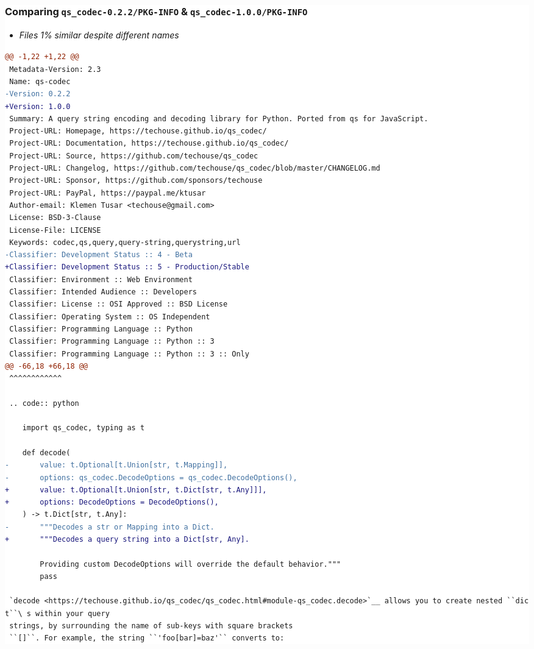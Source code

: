 ### Comparing `qs_codec-0.2.2/PKG-INFO` & `qs_codec-1.0.0/PKG-INFO`

 * *Files 1% similar despite different names*

```diff
@@ -1,22 +1,22 @@
 Metadata-Version: 2.3
 Name: qs-codec
-Version: 0.2.2
+Version: 1.0.0
 Summary: A query string encoding and decoding library for Python. Ported from qs for JavaScript.
 Project-URL: Homepage, https://techouse.github.io/qs_codec/
 Project-URL: Documentation, https://techouse.github.io/qs_codec/
 Project-URL: Source, https://github.com/techouse/qs_codec
 Project-URL: Changelog, https://github.com/techouse/qs_codec/blob/master/CHANGELOG.md
 Project-URL: Sponsor, https://github.com/sponsors/techouse
 Project-URL: PayPal, https://paypal.me/ktusar
 Author-email: Klemen Tusar <techouse@gmail.com>
 License: BSD-3-Clause
 License-File: LICENSE
 Keywords: codec,qs,query,query-string,querystring,url
-Classifier: Development Status :: 4 - Beta
+Classifier: Development Status :: 5 - Production/Stable
 Classifier: Environment :: Web Environment
 Classifier: Intended Audience :: Developers
 Classifier: License :: OSI Approved :: BSD License
 Classifier: Operating System :: OS Independent
 Classifier: Programming Language :: Python
 Classifier: Programming Language :: Python :: 3
 Classifier: Programming Language :: Python :: 3 :: Only
@@ -66,18 +66,18 @@
 ^^^^^^^^^^^^
 
 .. code:: python
 
    import qs_codec, typing as t
 
    def decode(
-       value: t.Optional[t.Union[str, t.Mapping]],
-       options: qs_codec.DecodeOptions = qs_codec.DecodeOptions(),
+       value: t.Optional[t.Union[str, t.Dict[str, t.Any]]],
+       options: DecodeOptions = DecodeOptions(),
    ) -> t.Dict[str, t.Any]:
-       """Decodes a str or Mapping into a Dict. 
+       """Decodes a query string into a Dict[str, Any].
        
        Providing custom DecodeOptions will override the default behavior."""
        pass
 
 `decode <https://techouse.github.io/qs_codec/qs_codec.html#module-qs_codec.decode>`__ allows you to create nested ``dict``\ s within your query
 strings, by surrounding the name of sub-keys with square brackets
 ``[]``. For example, the string ``'foo[bar]=baz'`` converts to:
```

